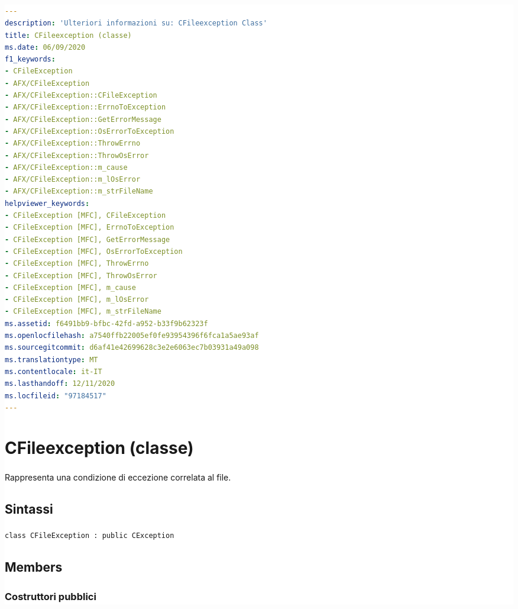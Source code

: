 ```yaml
---
description: 'Ulteriori informazioni su: CFileexception Class'
title: CFileexception (classe)
ms.date: 06/09/2020
f1_keywords:
- CFileException
- AFX/CFileException
- AFX/CFileException::CFileException
- AFX/CFileException::ErrnoToException
- AFX/CFileException::GetErrorMessage
- AFX/CFileException::OsErrorToException
- AFX/CFileException::ThrowErrno
- AFX/CFileException::ThrowOsError
- AFX/CFileException::m_cause
- AFX/CFileException::m_lOsError
- AFX/CFileException::m_strFileName
helpviewer_keywords:
- CFileException [MFC], CFileException
- CFileException [MFC], ErrnoToException
- CFileException [MFC], GetErrorMessage
- CFileException [MFC], OsErrorToException
- CFileException [MFC], ThrowErrno
- CFileException [MFC], ThrowOsError
- CFileException [MFC], m_cause
- CFileException [MFC], m_lOsError
- CFileException [MFC], m_strFileName
ms.assetid: f6491bb9-bfbc-42fd-a952-b33f9b62323f
ms.openlocfilehash: a7540ffb22005ef0fe93954396f6fca1a5ae93af
ms.sourcegitcommit: d6af41e42699628c3e2e6063ec7b03931a49a098
ms.translationtype: MT
ms.contentlocale: it-IT
ms.lasthandoff: 12/11/2020
ms.locfileid: "97184517"
---
```

# <a name="cfileexception-class"></a>CFileexception (classe)

Rappresenta una condizione di eccezione correlata al file.

## <a name="syntax"></a>Sintassi

```
class CFileException : public CException
```

## <a name="members"></a>Members

### <a name="public-constructors"></a>Costruttori pubblici
